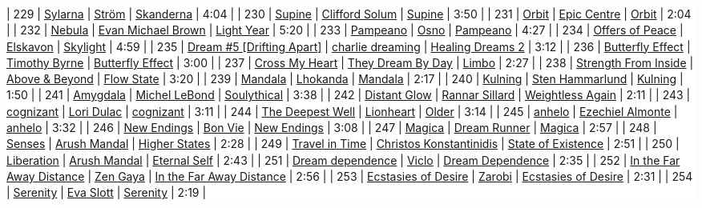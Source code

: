 | 229 | [Sylarna](https://open.spotify.com/track/3qbZGh0o76ZCq2dI32cF9o) | [Ström](https://open.spotify.com/artist/0GrHUOaxUA1EUn8UlzeHBS) | [Skanderna](https://open.spotify.com/album/1iQ0WNFcTUjZFWg63oBf84) | 4:04 |
| 230 | [Supine](https://open.spotify.com/track/1jobGkripmhfeTzWOiZ1sZ) | [Clifford Solum](https://open.spotify.com/artist/7fU4kMtmQKYqCJoJGEEjnu) | [Supine](https://open.spotify.com/album/46XPmCP5AoDWKY8ljH9bkk) | 3:50 |
| 231 | [Orbit](https://open.spotify.com/track/0k2baNK3JldkN4gBfIJUOo) | [Epic Centre](https://open.spotify.com/artist/1LKqgLACkIlBWmt3nbm7iX) | [Orbit](https://open.spotify.com/album/3l95szTHiJot7IHB5luSS8) | 2:04 |
| 232 | [Nebula](https://open.spotify.com/track/0gfu11MNbGR6ljDPp69yq1) | [Evan Michael Brown](https://open.spotify.com/artist/6JA76EJW25d9MGVwGCmX1z) | [Light Year](https://open.spotify.com/album/2uEPdEPr1HkwxgHqJwecAn) | 5:20 |
| 233 | [Pampeano](https://open.spotify.com/track/6TZtSaF9XUFlWBoDwYuqmR) | [Osno](https://open.spotify.com/artist/3XqgdBsuoShCOmDjwn5pWq) | [Pampeano](https://open.spotify.com/album/75T7bNuVXxahedg6q9knVS) | 4:27 |
| 234 | [Offers of Peace](https://open.spotify.com/track/7L8UMLULC1rvuACscOAZV1) | [Elskavon](https://open.spotify.com/artist/5vDfVxwAH8ANpuIKKxfOeq) | [Skylight](https://open.spotify.com/album/7BbIqRVJU2IYn6vvmR4M2p) | 4:59 |
| 235 | [Dream \#5 \[Drifting Apart\]](https://open.spotify.com/track/2VkeXjrEyJ5dgeInRIdKIE) | [charlie dreaming](https://open.spotify.com/artist/2RK3yBP8NFH1CLOEj0BIAM) | [Healing Dreams 2](https://open.spotify.com/album/29IRtnyLAfOzZFZHNl36kR) | 3:12 |
| 236 | [Butterfly Effect](https://open.spotify.com/track/6trn8cmiMBsiQGoIZRIsBF) | [Timothy Byrne](https://open.spotify.com/artist/2DGtEENrN5vjB1DXzRaL58) | [Butterfly Effect](https://open.spotify.com/album/21fDm2rbX5Ip7ecxwUdsik) | 3:00 |
| 237 | [Cross My Heart](https://open.spotify.com/track/1c8FmuRVU394oqbNKDX6mH) | [They Dream By Day](https://open.spotify.com/artist/0bcsH2FSusCuTAZ8aAgbJV) | [Limbo](https://open.spotify.com/album/2oL51NXTh3XyG4ZQBYo5qd) | 2:27 |
| 238 | [Strength From Inside](https://open.spotify.com/track/3MC9nswECDn5zuqkFQG1sB) | [Above & Beyond](https://open.spotify.com/artist/10gzBoINW3cLJfZUka8Zoe) | [Flow State](https://open.spotify.com/album/0kWP6DpuAwyqICsF0HMOLb) | 3:20 |
| 239 | [Mandala](https://open.spotify.com/track/1aeKotbZ2wBYuOspDawtwo) | [Lhokanda](https://open.spotify.com/artist/1264capaf0mZntpqmhyXA9) | [Mandala](https://open.spotify.com/album/0l4Q81jBgK9xsxQ8iJFtZx) | 2:17 |
| 240 | [Kulning](https://open.spotify.com/track/66hBtNKN7ofJ4tWy0kSqQ3) | [Sten Hammarlund](https://open.spotify.com/artist/5OtOvmgag48UrQamOtdP9x) | [Kulning](https://open.spotify.com/album/0FQQzyWWFlrWYil8EyTTQw) | 1:50 |
| 241 | [Amygdala](https://open.spotify.com/track/5921nMZXq52f54Jv57BE80) | [Michel LeBond](https://open.spotify.com/artist/49r28kFLIBUEgxnjLUvUwA) | [Soulythical](https://open.spotify.com/album/30Vh9X9ijMHyg7lcpoejNK) | 3:38 |
| 242 | [Distant Glow](https://open.spotify.com/track/2aBYVl2d2RFAPbYlZ7rIUf) | [Rannar Sillard](https://open.spotify.com/artist/3WIjOR36QpKStT6hfxguh5) | [Weightless Again](https://open.spotify.com/album/66ZFnHFTZ1NcORTEAGX0dG) | 2:11 |
| 243 | [cognizant](https://open.spotify.com/track/5CC8QT7TuttcXXSlj5cx2T) | [Lori Dulac](https://open.spotify.com/artist/2DnmwSjyOzafsYaKylL4St) | [cognizant](https://open.spotify.com/album/4Fb4c1N2xSMNyAJerSsnqF) | 3:11 |
| 244 | [The Deepest Well](https://open.spotify.com/track/2PGA57Sy2RDLAnO7azTXUS) | [Lionheart](https://open.spotify.com/artist/7sHTXnqmYqCECjKKb2iqWS) | [Older](https://open.spotify.com/album/3MFF1D8Z2a2XVXXG8TbUDS) | 3:14 |
| 245 | [anhelo](https://open.spotify.com/track/7dgNKgQTOXvDyL4oX1xrZ3) | [Ezechiel Almonte](https://open.spotify.com/artist/0v5fZ2O6PA8HBHeiIALNx9) | [anhelo](https://open.spotify.com/album/5CYhPhBDl0VX9OdvUto91Q) | 3:32 |
| 246 | [New Endings](https://open.spotify.com/track/2IAZza3wdiTYT8QtO0hbLv) | [Bon Vie](https://open.spotify.com/artist/5HNWBc46bpwk0Aa5klthkQ) | [New Endings](https://open.spotify.com/album/4Ik0uGl3JExFkEeN2ut64W) | 3:08 |
| 247 | [Magica](https://open.spotify.com/track/75D9esOK7ASfcREQAvbtql) | [Dream Runner](https://open.spotify.com/artist/2YX3ZumDhRfswphqHPGL59) | [Magica](https://open.spotify.com/album/0I1dDqctYZ26sVYoFxGIZY) | 2:57 |
| 248 | [Senses](https://open.spotify.com/track/6RPK5949LC9dFh7ryREN17) | [Arush Mandal](https://open.spotify.com/artist/5WSATrMjcuhKibg0jp4uHI) | [Higher States](https://open.spotify.com/album/2RcXr9Wzd3mjH3P8ghQsjZ) | 2:28 |
| 249 | [Travel in Time](https://open.spotify.com/track/1mZIS3P7VQuPUu8hQPg0Bk) | [Christos Konstantinidis](https://open.spotify.com/artist/1r6SmaBSJVyCN1gT5mMODO) | [State of Existence](https://open.spotify.com/album/4VBg4QcYhgsnVVFGEU5wzI) | 2:51 |
| 250 | [Liberation](https://open.spotify.com/track/5t4VSTxtgOvcAsk5FcKnh7) | [Arush Mandal](https://open.spotify.com/artist/5WSATrMjcuhKibg0jp4uHI) | [Eternal Self](https://open.spotify.com/album/79CUupsxoVX30cRSdKJJWQ) | 2:43 |
| 251 | [Dream dependence](https://open.spotify.com/track/0rdOvRimwzjyBHdZ0pR2E7) | [Viclo](https://open.spotify.com/artist/455quPWcJkDlINNu7NfI97) | [Dream Dependence](https://open.spotify.com/album/6Jle8T0G5NdKPJkfOuIVQd) | 2:35 |
| 252 | [In the Far Away Distance](https://open.spotify.com/track/1oHDNBIxtHai4IcMQ4mJuL) | [Zen Gaya](https://open.spotify.com/artist/5zC4k86g6y3NsIvUwFVX1G) | [In the Far Away Distance](https://open.spotify.com/album/6hxNWvBvsKr4mV1YAjz9HS) | 2:56 |
| 253 | [Ecstasies of Desire](https://open.spotify.com/track/4oTsb3maEdFoUeQpLdKUT7) | [Zarobi](https://open.spotify.com/artist/6Z65n1gThYKu7yuFqF5XmB) | [Ecstasies of Desire](https://open.spotify.com/album/4EBdkEei2r6qVyMT5RVSQF) | 2:31 |
| 254 | [Serenity](https://open.spotify.com/track/3Rs7eZ7c0N5NwNvGBMD4Va) | [Eva Slott](https://open.spotify.com/artist/2DCE0YAxRxZ6u7zOmvZLpe) | [Serenity](https://open.spotify.com/album/2PYUwMpeSbEta2JsyMDySm) | 2:19 |